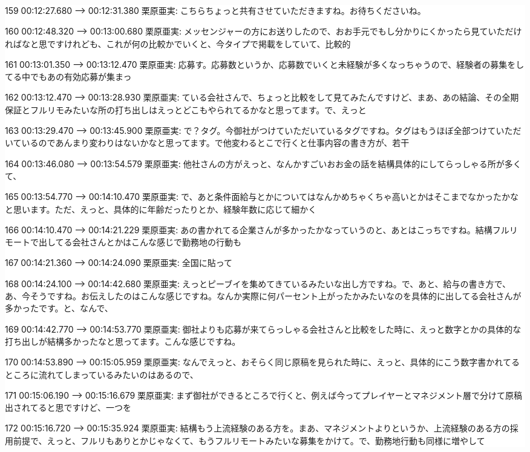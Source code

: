 159
00:12:27.680 --> 00:12:31.380
栗原亜実: こちらちょっと共有させていただきますね。お待ちくださいね。

160
00:12:48.320 --> 00:13:00.680
栗原亜実: メッセンジャーの方にお送りしたので、おお手元でもし分かりにくかったら見ていただければなと思ですけれども、これが何の比較かでいくと、今タイプで掲載をしていて、比較的

161
00:13:01.350 --> 00:13:12.470
栗原亜実: 応募す。応募数というか、応募数でいくと未経験が多くなっちゃうので、経験者の募集をしてる中でもあの有効応募が集まっ

162
00:13:12.470 --> 00:13:28.930
栗原亜実: ている会社さんで、ちょっと比較をして見てみたんですけど、まあ、あの結論、その全期保証とフルリモみたいな所の打ち出しはえっとどこもやられてるかなと思ってます。で、えっと

163
00:13:29.470 --> 00:13:45.900
栗原亜実: で？タグ。今御社がつけていただいているタグですね。タグはもうほぼ全部つけていただいているのであんまり変わりはないかなと思ってます。で他変わるとこで行くと仕事内容の書き方が、若干

164
00:13:46.080 --> 00:13:54.579
栗原亜実: 他社さんの方がえっと、なんかすごいおお金の話を結構具体的にしてらっしゃる所が多くて、

165
00:13:54.770 --> 00:14:10.470
栗原亜実: で、あと条件面給与とかについてはなんかめちゃくちゃ高いとかはそこまでなかったかなと思います。ただ、えっと、具体的に年齢だったりとか、経験年数に応じて細かく

166
00:14:10.470 --> 00:14:21.229
栗原亜実: あの書かれてる企業さんが多かったかなっていうのと、あとはこっちですね。結構フルリモートで出してる会社さんとかはこんな感じで勤務地の行動も

167
00:14:21.360 --> 00:14:24.090
栗原亜実: 全国に貼って

168
00:14:24.100 --> 00:14:42.680
栗原亜実: えっとピーブイを集めてきているみたいな出し方ですね。で、あと、給与の書き方で、あ、今そうですね。お伝えしたのはこんな感じですね。なんか実際に何パーセント上がったかみたいなのを具体的に出してる会社さんが多かったです。と、なんで、

169
00:14:42.770 --> 00:14:53.770
栗原亜実: 御社よりも応募が来てらっしゃる会社さんと比較をした時に、えっと数字とかの具体的な打ち出しが結構多かったなと思ってます。こんな感じですね。

170
00:14:53.890 --> 00:15:05.959
栗原亜実: なんでえっと、おそらく同じ原稿を見られた時に、えっと、具体的にこう数字書かれてるところに流れてしまっているみたいのはあるので、

171
00:15:06.190 --> 00:15:16.679
栗原亜実: まず御社ができるところで行くと、例えば今ってプレイヤーとマネジメント層で分けて原稿出されてると思ですけど、一つを

172
00:15:16.720 --> 00:15:35.924
栗原亜実: 結構もう上流経験のある方を。まあ、マネジメントよりというか、上流経験のある方の採用前提で、えっと、フルリもありとかじゃなくて、もうフルリモートみたいな募集をかけて。で、勤務地行動も同様に増やして
